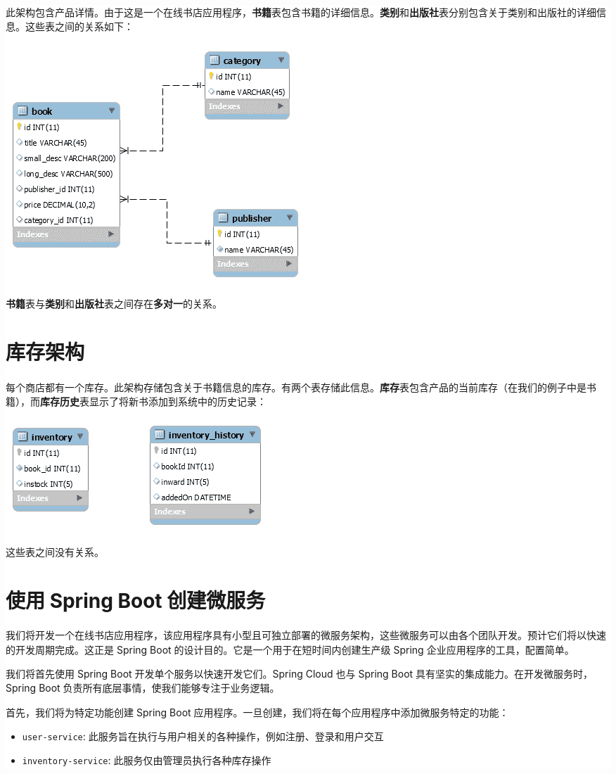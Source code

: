 此架构包含产品详情。由于这是一个在线书店应用程序，**书籍**表包含书籍的详细信息。**类别**和**出版社**表分别包含关于类别和出版社的详细信息。这些表之间的关系如下：

![图片](img/1d912f18-69b8-4c08-8648-9a8aef0d02bc.png)

**书籍**表与**类别**和**出版社**表之间存在**多对一**的关系。

# 库存架构

每个商店都有一个库存。此架构存储包含关于书籍信息的库存。有两个表存储此信息。**库存**表包含产品的当前库存（在我们的例子中是书籍），而**库存历史**表显示了将新书添加到系统中的历史记录：

![](img/3076c017-f24e-4e23-ac82-11822265584d.png)

这些表之间没有关系。

# 使用 Spring Boot 创建微服务

我们将开发一个在线书店应用程序，该应用程序具有小型且可独立部署的微服务架构，这些微服务可以由各个团队开发。预计它们将以快速的开发周期完成。这正是 Spring Boot 的设计目的。它是一个用于在短时间内创建生产级 Spring 企业应用程序的工具，配置简单。

我们将首先使用 Spring Boot 开发单个服务以快速开发它们。Spring Cloud 也与 Spring Boot 具有坚实的集成能力。在开发微服务时，Spring Boot 负责所有底层事情，使我们能够专注于业务逻辑。

首先，我们将为特定功能创建 Spring Boot 应用程序。一旦创建，我们将在每个应用程序中添加微服务特定的功能：

+   `user-service`: 此服务旨在执行与用户相关的各种操作，例如注册、登录和用户交互

+   `inventory-service`: 此服务仅由管理员执行各种库存操作
